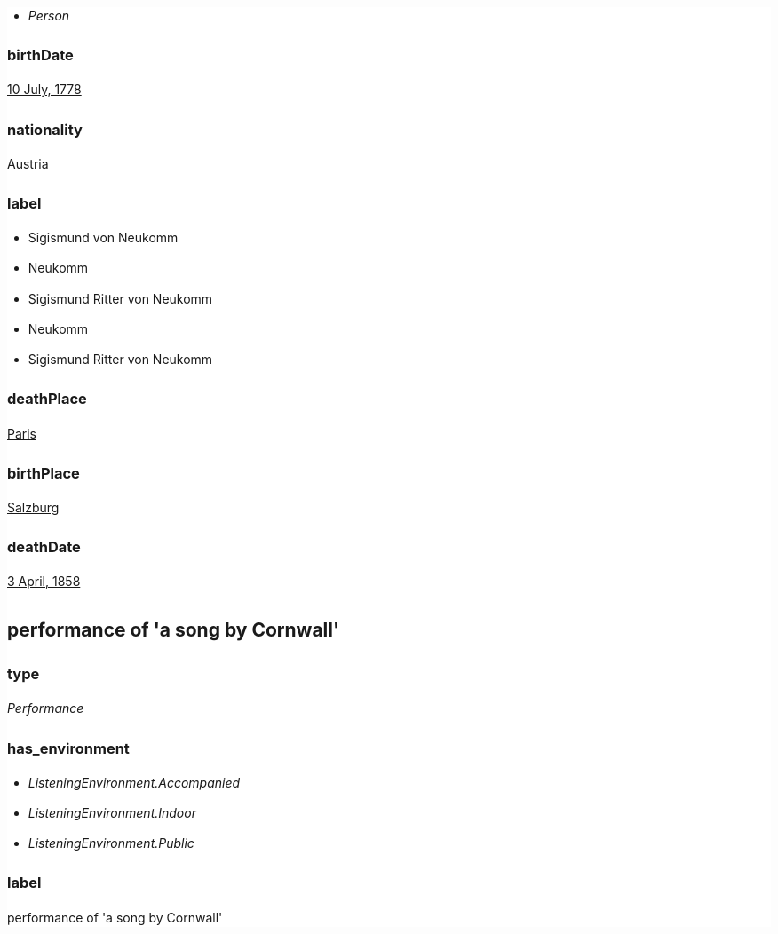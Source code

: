  - *Person*

### birthDate


[10 July, 1778](#10-July-1778)

### nationality


[Austria](#Austria)

### label

 - Sigismund von Neukomm

 - Neukomm

 - Sigismund Ritter von Neukomm

 - Neukomm

 - Sigismund Ritter von Neukomm

### deathPlace


[Paris](#Paris)

### birthPlace


[Salzburg](#Salzburg)

### deathDate


[3 April, 1858](#3-April-1858)

## performance of 'a song by Cornwall'

### type


*Performance*

### has_environment

 - *ListeningEnvironment.Accompanied*

 - *ListeningEnvironment.Indoor*

 - *ListeningEnvironment.Public*

### label


performance of 'a song by Cornwall'
